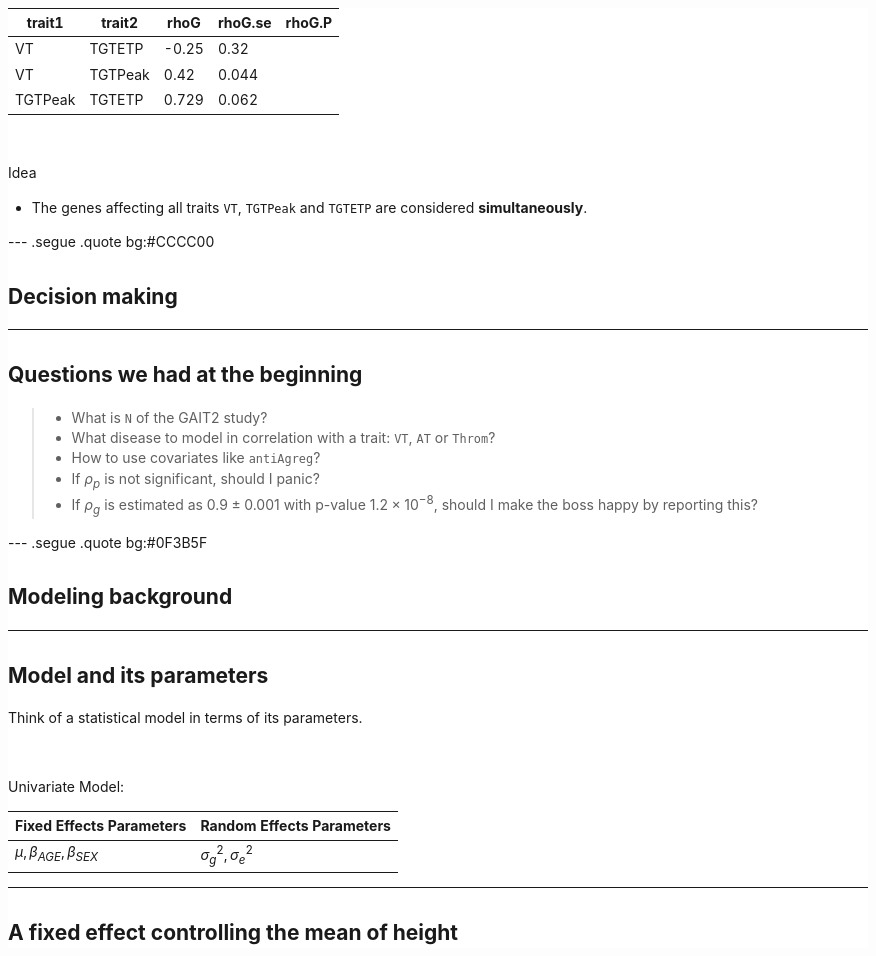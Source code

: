 trait1 | trait2 | rhoG | rhoG.se | rhoG.P
--- | --- | --- | --- | --- 
VT | TGTETP | -0.25 | 0.32 | 
VT | TGTPeak | 0.42 | 0.044 | 
TGTPeak | TGTETP | 0.729 | 0.062 | 

<br/>

Idea

* The genes affecting all traits `VT`, `TGTPeak` and `TGTETP` are considered <b>simultaneously</b>.

--- .segue .quote bg:#CCCC00

## Decision making

---

## Questions we had at the beginning

>* What is `N` of the GAIT2 study?
>* What disease to model in correlation with a trait: `VT`, `AT` or `Throm`?
>* How to use covariates like `antiAgreg`?
>* If $\rho_p$ is not significant, should I panic?
>* If $\rho_g$ is estimated as $0.9 \pm 0.001$ with p-value $1.2 \times 10^{-8}$, 
  should I make the boss happy by reporting this?

--- .segue .quote bg:#0F3B5F

## Modeling background

--- 

## Model and its parameters

Think of a statistical model in terms of its parameters.

</br>

Univariate Model:

Fixed Effects Parameters | Random Effects Parameters
--- | ---
$\mu, \beta_{AGE}, \beta_{SEX}$  | $\sigma_g^2, \sigma_e^2$

--- 

## A fixed effect controlling the mean of height
